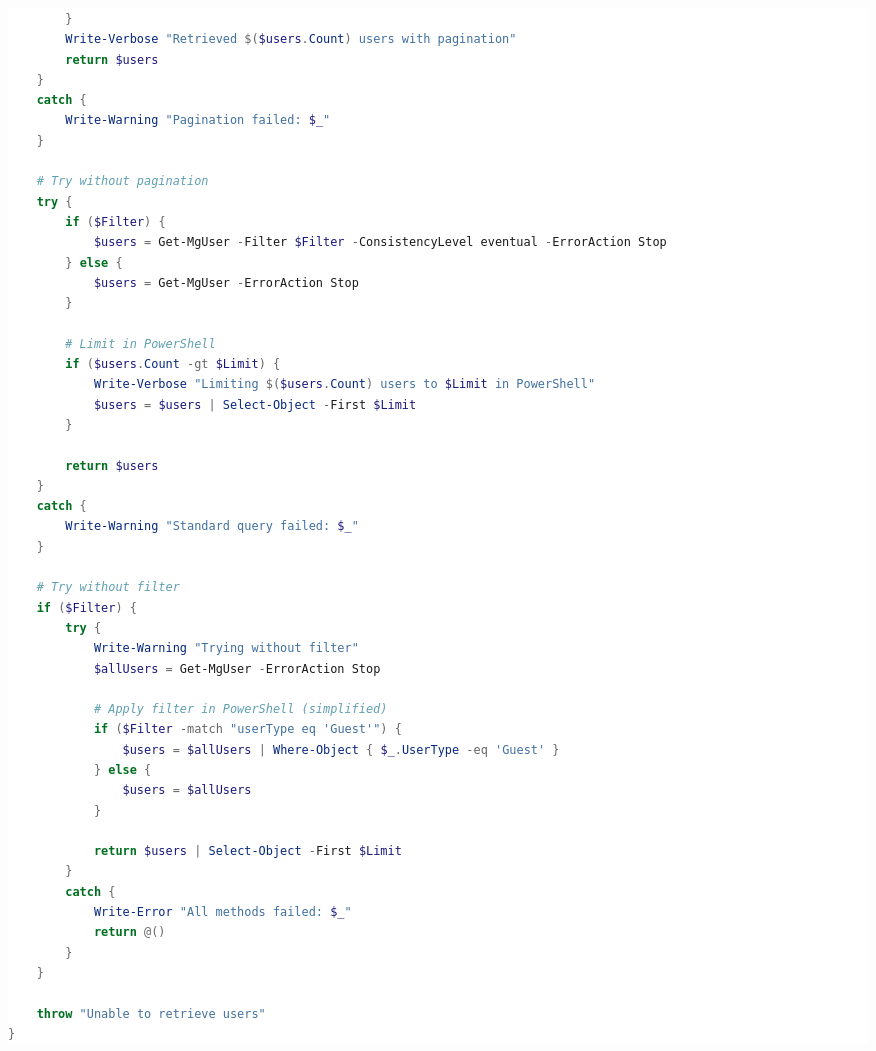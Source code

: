 ```powershell
        }
        Write-Verbose "Retrieved $($users.Count) users with pagination"
        return $users
    }
    catch {
        Write-Warning "Pagination failed: $_"
    }
    
    # Try without pagination
    try {
        if ($Filter) {
            $users = Get-MgUser -Filter $Filter -ConsistencyLevel eventual -ErrorAction Stop
        } else {
            $users = Get-MgUser -ErrorAction Stop
        }
        
        # Limit in PowerShell
        if ($users.Count -gt $Limit) {
            Write-Verbose "Limiting $($users.Count) users to $Limit in PowerShell"
            $users = $users | Select-Object -First $Limit
        }
        
        return $users
    }
    catch {
        Write-Warning "Standard query failed: $_"
    }
    
    # Try without filter
    if ($Filter) {
        try {
            Write-Warning "Trying without filter"
            $allUsers = Get-MgUser -ErrorAction Stop
            
            # Apply filter in PowerShell (simplified)
            if ($Filter -match "userType eq 'Guest'") {
                $users = $allUsers | Where-Object { $_.UserType -eq 'Guest' }
            } else {
                $users = $allUsers
            }
            
            return $users | Select-Object -First $Limit
        }
        catch {
            Write-Error "All methods failed: $_"
            return @()
        }
    }
    
    throw "Unable to retrieve users"
}
```
